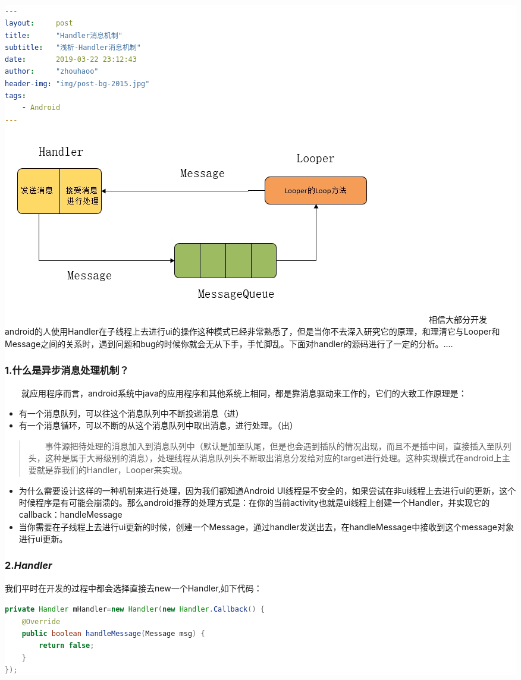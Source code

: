 ```yaml
---
layout:     post
title:      "Handler消息机制"
subtitle:   "浅析-Handler消息机制"
date:       2019-03-22 23:12:43
author:     "zhouhaoo"
header-img: "img/post-bg-2015.jpg"
tags:
    - Android
---
```


![hexo图片](/img/handler.jpg) 
 　　相信大部分开发android的人使用Handler在子线程上去进行ui的操作这种模式已经非常熟悉了，但是当你不去深入研究它的原理，和理清它与Looper和Message之间的关系时，遇到问题和bug的时候你就会无从下手，手忙脚乱。下面对handler的源码进行了一定的分析。....


### 1.什么是异步消息处理机制？
 　　就应用程序而言，android系统中java的应用程序和其他系统上相同，都是靠消息驱动来工作的，它们的大致工作原理是：<br>

* 有一个消息队列，可以往这个消息队列中不断投递消息（进）
* 有一个消息循环，可以不断的从这个消息队列中取出消息，进行处理。（出）


> 　　事件源把待处理的消息加入到消息队列中（默认是加至队尾，但是也会遇到插队的情况出现，而且不是插中间，直接插入至队列头，这种是属于大哥级别的消息），处理线程从消息队列头不断取出消息分发给对应的target进行处理。这种实现模式在android上主要就是靠我们的Handler，Looper来实现。

* 为什么需要设计这样的一种机制来进行处理，因为我们都知道Android UI线程是不安全的，如果尝试在非ui线程上去进行ui的更新，这个时候程序是有可能会崩溃的。那么android推荐的处理方式是：在你的当前activity也就是ui线程上创建一个Handler，并实现它的callback：handleMessage
* 当你需要在子线程上去进行ui更新的时候，创建一个Message，通过handler发送出去，在handleMessage中接收到这个message对象进行ui更新。

### 2._Handler_
我们平时在开发的过程中都会选择直接去new一个Handler,如下代码：

```java
private Handler mHandler=new Handler(new Handler.Callback() {
	@Override
	public boolean handleMessage(Message msg) {
		return false;
	}
});
```
